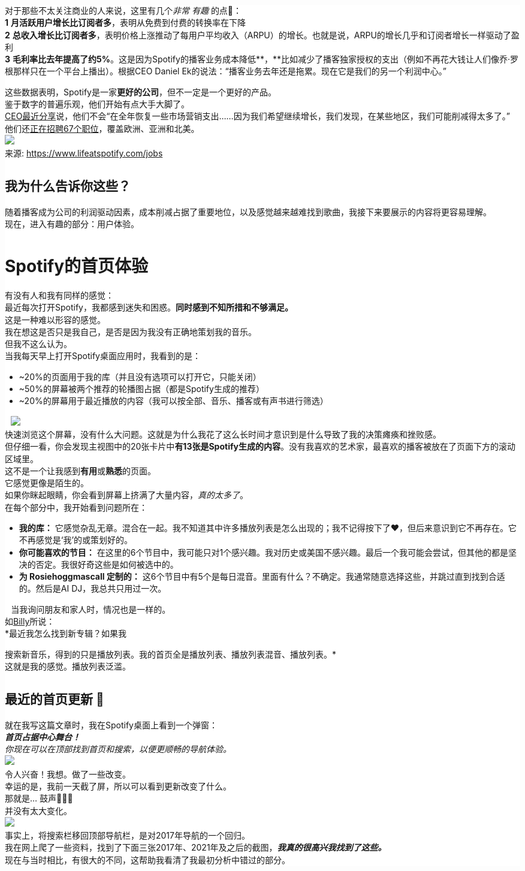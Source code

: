 对于那些不太关注商业的人来说，这里有几个*非常* *有趣* 的点👀：  
**1** **月活跃用户增长比订阅者多**，表明从免费到付费的转换率在下降  
**2** **总收入增长比订阅者多**，表明价格上涨推动了每用户平均收入（ARPU）的增长。也就是说，ARPU的增长几乎和订阅者增长一样驱动了盈利  
**3** **毛利率比去年提高了约5%**。这是因为Spotify的播客业务成本降低**，**比如减少了播客独家授权的支出（例如不再花大钱让人们像乔·罗根那样只在一个平台上播出）。根据CEO Daniel Ek的说法：“播客业务去年还是拖累。现在它是我们的另一个利润中心。”

这些数据表明，Spotify是一家**更好的公司**，但不一定是一个更好的产品。  
鉴于数字的普遍乐观，他们开始有点大手大脚了。  
[CEO最近分享](https://www.bbc.co.uk/news/business-68884501)说，他们不会“在全年恢复一些市场营销支出……因为我们希望继续增长，我们发现，在某些地区，我们可能削减得太多了。” 他们还[正在招聘67个职位](https://www.lifeatspotify.com/jobs)，覆盖欧洲、亚洲和北美。  
![](https://miro.medium.com/v2/resize:fit:1400/format:webp/1*2apM00zj17XeXdodnvKCVw.png)  
来源: https://www.lifeatspotify.com/jobs

## 我为什么告诉你这些？

随着播客成为公司的利润驱动因素，成本削减占据了重要地位，以及感觉越来越难找到歌曲，我接下来要展示的内容将更容易理解。  
现在，进入有趣的部分：用户体验。

# Spotify的首页体验

有没有人和我有同样的感觉：  
最近每次打开Spotify，我都感到迷失和困惑。**同时感到不知所措和不够满足。**  
这是一种难以形容的感觉。  
我在想这是否只是我自己，是否是因为我没有正确地策划我的音乐。  
但我不这么认为。  
当我每天早上打开Spotify桌面应用时，我看到的是：  
* ~20%的页面用于我的库（并且没有选项可以打开它，只能关闭）  
* ~50%的屏幕被两个推荐的轮播图占据（都是Spotify生成的推荐）  
* ~20%的屏幕用于最近播放的内容（我可以按全部、音乐、播客或有声书进行筛选）

⠀![](https://miro.medium.com/v2/resize:fit:1400/format:webp/1*QgwG9SAYuwbJ6US9HnQ_cg.png)  
快速浏览这个屏幕，没有什么大问题。这就是为什么我花了这么长时间才意识到是什么导致了我的决策瘫痪和挫败感。  
但仔细一看，你会发现主视图中的20张卡片中**有13张是Spotify生成的内容**。没有我喜欢的艺术家，最喜欢的播客被放在了页面下方的滚动区域里。  
这不是一个让我感到**有用**或**熟悉**的页面。  
它感觉更像是陌生的。  
如果你眯起眼睛，你会看到屏幕上挤满了大量内容，*真的太多了*。  
在每个部分中，我开始看到问题所在：  
* **我的库：** 它感觉杂乱无章。混合在一起。我不知道其中许多播放列表是怎么出现的；我不记得按下了❤，但后来意识到它不再存在。它不再感觉是‘我’的或策划好的。
* **你可能喜欢的节目：** 在这里的6个节目中，我可能只对1个感兴趣。我对历史或美国不感兴趣。最后一个我可能会尝试，但其他的都是坚决的否定。我很好奇这些是如何被选中的。
* **为 Rosiehoggmascall 定制的：** 这6个节目中有5个是每日混音。里面有什么？不确定。我通常随意选择这些，并跳过直到找到合适的。然后是AI DJ，我总共只用过一次。

⠀当我询问朋友和家人时，情况也是一样的。  
如[Billy](https://www.linkedin.com/in/william-hoggmascall-893614291/?originalSubdomain=uk)所说：  
*最近我怎么找到新专辑？如果我

搜索新音乐，得到的只是播放列表。我的首页全是播放列表、播放列表混音、播放列表。*  
这就是我的感觉。播放列表泛滥。

## 最近的首页更新 👀

就在我写这篇文章时，我在Spotify桌面上看到一个弹窗：  
***首页占据中心舞台！***  
*你现在可以在顶部找到首页和搜索，以便更顺畅的导航体验。*  
![](https://miro.medium.com/v2/resize:fit:1400/format:webp/1*cNAj6gaQuLG5RfzAR6OoeA.png)  
令人兴奋！我想。做了一些改变。  
幸运的是，我前一天截了屏，所以可以看到更新改变了什么。  
那就是… 鼓声🥁🥁🥁  
并没有太大变化。  
![](https://miro.medium.com/v2/resize:fit:1400/format:webp/1*wDRYwV3-exdWmordaKoBxA.png)  
事实上，将搜索栏移回顶部导航栏，是对2017年导航的一个回归。  
我在网上爬了一些资料，找到了下面三张2017年、2021年及之后的截图，***我真的很高兴我找到了这些。***  
现在与当时相比，有很大的不同，这帮助我看清了我最初分析中错过的部分。  